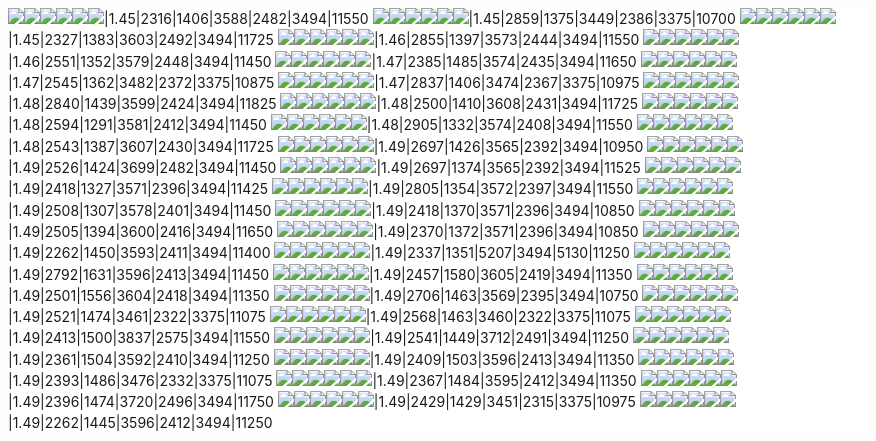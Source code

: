 ![](/item/6696.png)![](/item/3153.png)![](/item/3091.png)![](/item/1001.png)![](/item/1055.png)![](/item/1038.png)|1.45|2316|1406|3588|2482|3494|11550
![](/item/6672.png)![](/item/3006.png)![](/item/6691.png)![](/item/1053.png)![](/item/1038.png)![](/item/1038.png)|1.45|2859|1375|3449|2386|3375|10700
![](/item/3033.png)![](/item/3153.png)![](/item/3085.png)![](/item/1055.png)![](/item/1038.png)![](/item/1037.png)|1.45|2327|1383|3603|2492|3494|11725
![](/item/6672.png)![](/item/3046.png)![](/item/6691.png)![](/item/1053.png)![](/item/1055.png)![](/item/1038.png)|1.46|2855|1397|3573|2444|3494|11550
![](/item/6672.png)![](/item/3046.png)![](/item/6676.png)![](/item/1053.png)![](/item/1055.png)![](/item/1038.png)|1.46|2551|1352|3579|2448|3494|11450
![](/item/6672.png)![](/item/3095.png)![](/item/3094.png)![](/item/1053.png)![](/item/1055.png)![](/item/1038.png)|1.47|2385|1485|3574|2435|3494|11650
![](/item/6676.png)![](/item/3153.png)![](/item/3006.png)![](/item/1038.png)![](/item/1038.png)![](/item/1037.png)|1.47|2545|1362|3482|2372|3375|10875
![](/item/6691.png)![](/item/3153.png)![](/item/3006.png)![](/item/1038.png)![](/item/1038.png)![](/item/1037.png)|1.47|2837|1406|3474|2367|3375|10975
![](/item/6691.png)![](/item/3153.png)![](/item/3046.png)![](/item/1055.png)![](/item/1038.png)![](/item/1037.png)|1.48|2840|1439|3599|2424|3494|11825
![](/item/3033.png)![](/item/3153.png)![](/item/3046.png)![](/item/1055.png)![](/item/1038.png)![](/item/1037.png)|1.48|2500|1410|3608|2431|3494|11725
![](/item/6676.png)![](/item/3087.png)![](/item/3046.png)![](/item/1053.png)![](/item/1055.png)![](/item/1038.png)|1.48|2594|1291|3581|2412|3494|11450
![](/item/6691.png)![](/item/3087.png)![](/item/3046.png)![](/item/1053.png)![](/item/1055.png)![](/item/1038.png)|1.48|2905|1332|3574|2408|3494|11550
![](/item/6676.png)![](/item/3153.png)![](/item/3046.png)![](/item/1055.png)![](/item/1038.png)![](/item/1037.png)|1.48|2543|1387|3607|2430|3494|11725
![](/item/6691.png)![](/item/3091.png)![](/item/3095.png)![](/item/1001.png)![](/item/1053.png)![](/item/1055.png)|1.49|2697|1426|3565|2392|3494|10950
![](/item/3095.png)![](/item/3072.png)![](/item/3091.png)![](/item/1001.png)![](/item/1055.png)![](/item/1038.png)|1.49|2526|1424|3699|2482|3494|11450
![](/item/6691.png)![](/item/3091.png)![](/item/3094.png)![](/item/1053.png)![](/item/1055.png)![](/item/1037.png)|1.49|2697|1374|3565|2392|3494|11525
![](/item/6676.png)![](/item/3091.png)![](/item/3094.png)![](/item/1053.png)![](/item/1055.png)![](/item/1037.png)|1.49|2418|1327|3571|2396|3494|11425
![](/item/6691.png)![](/item/3095.png)![](/item/3085.png)![](/item/1053.png)![](/item/1055.png)![](/item/1038.png)|1.49|2805|1354|3572|2397|3494|11550
![](/item/6676.png)![](/item/3095.png)![](/item/3085.png)![](/item/1053.png)![](/item/1055.png)![](/item/1038.png)|1.49|2508|1307|3578|2401|3494|11450
![](/item/6676.png)![](/item/3095.png)![](/item/3091.png)![](/item/1001.png)![](/item/1053.png)![](/item/1055.png)|1.49|2418|1370|3571|2396|3494|10850
![](/item/3074.png)![](/item/3095.png)![](/item/3091.png)![](/item/1001.png)![](/item/1055.png)![](/item/1038.png)|1.49|2505|1394|3600|2416|3494|11650
![](/item/3091.png)![](/item/3095.png)![](/item/3033.png)![](/item/1001.png)![](/item/1053.png)![](/item/1055.png)|1.49|2370|1372|3571|2396|3494|10850
![](/item/3095.png)![](/item/3153.png)![](/item/3094.png)![](/item/1055.png)![](/item/1038.png)![](/item/1036.png)|1.49|2262|1450|3593|2411|3494|11400
![](/item/3095.png)![](/item/6673.png)![](/item/3091.png)![](/item/1001.png)![](/item/1055.png)![](/item/1038.png)|1.49|2337|1351|5207|3494|5130|11250
![](/item/6672.png)![](/item/3153.png)![](/item/6691.png)![](/item/1001.png)![](/item/1055.png)![](/item/1038.png)|1.49|2792|1631|3596|2413|3494|11450
![](/item/6672.png)![](/item/3033.png)![](/item/3153.png)![](/item/1001.png)![](/item/1055.png)![](/item/1038.png)|1.49|2457|1580|3605|2419|3494|11350
![](/item/6672.png)![](/item/6676.png)![](/item/3153.png)![](/item/1001.png)![](/item/1055.png)![](/item/1038.png)|1.49|2501|1556|3604|2418|3494|11350
![](/item/6672.png)![](/item/3087.png)![](/item/6691.png)![](/item/1001.png)![](/item/1053.png)![](/item/1055.png)|1.49|2706|1463|3569|2395|3494|10750
![](/item/6672.png)![](/item/3087.png)![](/item/3033.png)![](/item/1001.png)![](/item/1053.png)![](/item/1037.png)|1.49|2521|1474|3461|2322|3375|11075
![](/item/6672.png)![](/item/3087.png)![](/item/6676.png)![](/item/1001.png)![](/item/1053.png)![](/item/1037.png)|1.49|2568|1463|3460|2322|3375|11075
![](/item/6672.png)![](/item/3153.png)![](/item/3072.png)![](/item/1001.png)![](/item/1055.png)![](/item/1038.png)|1.49|2413|1500|3837|2575|3494|11550
![](/item/6672.png)![](/item/3087.png)![](/item/3072.png)![](/item/1001.png)![](/item/1055.png)![](/item/1038.png)|1.49|2541|1449|3712|2491|3494|11250
![](/item/6672.png)![](/item/3153.png)![](/item/3004.png)![](/item/1001.png)![](/item/1055.png)![](/item/1038.png)|1.49|2361|1504|3592|2410|3494|11250
![](/item/6672.png)![](/item/6696.png)![](/item/3153.png)![](/item/1001.png)![](/item/1055.png)![](/item/1038.png)|1.49|2409|1503|3596|2413|3494|11350
![](/item/6672.png)![](/item/3153.png)![](/item/3179.png)![](/item/1001.png)![](/item/1038.png)![](/item/1037.png)|1.49|2393|1486|3476|2332|3375|11075
![](/item/6672.png)![](/item/6693.png)![](/item/3153.png)![](/item/1001.png)![](/item/1055.png)![](/item/1038.png)|1.49|2367|1484|3595|2412|3494|11350
![](/item/6672.png)![](/item/3153.png)![](/item/3074.png)![](/item/1001.png)![](/item/1055.png)![](/item/1038.png)|1.49|2396|1474|3720|2496|3494|11750
![](/item/6672.png)![](/item/3087.png)![](/item/3004.png)![](/item/1001.png)![](/item/1053.png)![](/item/1037.png)|1.49|2429|1429|3451|2315|3375|10975
![](/item/6672.png)![](/item/3153.png)![](/item/3508.png)![](/item/1001.png)![](/item/1055.png)![](/item/1038.png)|1.49|2262|1445|3596|2412|3494|11250